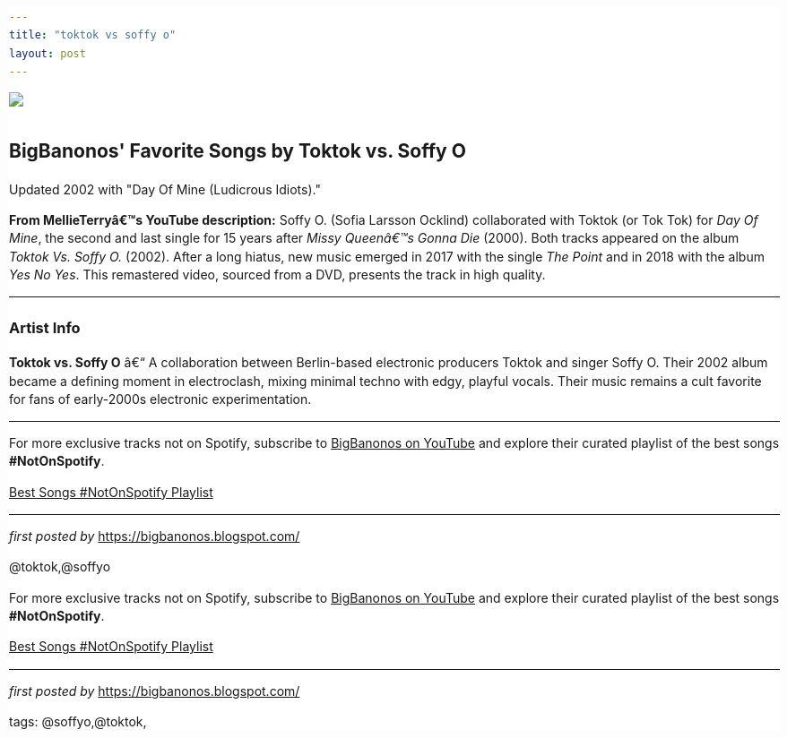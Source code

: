 ```yaml
---
title: "toktok vs soffy o"
layout: post
---
```

<img src="https://f4.bcbits.com/img/a3165953200_10.jpg" width="100%" /> <h2>BigBanonos' Favorite Songs by Toktok vs. Soffy O</h2> <p>Updated 2002 with "Day Of Mine (Ludicrous Idiots)."</p> <iframe allowfullscreen="" frameborder="0" height="315" src="https://www.youtube.com/embed/LETsi4eAtho?list=PLtuNtuTatqI3EAUv1CkcPibSmjBTyskyz" width="95%"></iframe> <p><strong>From MellieTerryâ€™s YouTube description:</strong> Soffy O. (Sofia Larsson Ocklind) collaborated with Toktok (or Tok Tok) for *Day Of Mine*, the second and last single for 15 years after *Missy Queenâ€™s Gonna Die* (2000). Both tracks appeared on the album *Toktok Vs. Soffy O.* (2002). After a long hiatus, new music emerged in 2017 with the single *The Point* and in 2018 with the album *Yes No Yes*. This remastered video, sourced from a DVD, presents the track in high quality.</p> <hr /> <h3>Artist Info</h3> <p><strong>Toktok vs. Soffy O</strong> â€“ A collaboration between Berlin-based electronic producers Toktok and singer Soffy O. Their 2002 album became a defining moment in electroclash, mixing minimal techno with edgy, playful vocals. Their music remains a cult favorite for fans of early-2000s electronic experimentation.</p> <hr /> <div> <p>For more exclusive tracks not on Spotify, subscribe to <a href="https://www.youtube.com/@BigBanonos" target="_blank">BigBanonos on YouTube</a> and explore their curated playlist of the best songs <strong>#NotOnSpotify</strong>.</p> <p><a href="https://www.youtube.com/playlist?list=PLtuNtuTatqI0kFahUCbtbfenC_ET5O_tr" target="_blank">Best Songs #NotOnSpotify Playlist<br /></a></p>
</div> <hr /> <p><em>first posted by</em> <a href="https://bigbanonos.blogspot.com/" rel="noopener" target="_new">https://bigbanonos.blogspot.com/</a></p> 
<p>@toktok,@soffyo</p>



<div>
    <p>For more exclusive tracks not on Spotify, subscribe to <a href="https://www.youtube.com/@BigBanonos" target="_blank">BigBanonos on YouTube</a> and explore their curated playlist of the best songs <strong>#NotOnSpotify</strong>.</p>
    <p><a href="https://www.youtube.com/playlist?list=PLtuNtuTatqI0kFahUCbtbfenC_ET5O_tr" target="_blank">Best Songs #NotOnSpotify Playlist<br /></a></p></div>

<hr />

<p><em>first posted by</em> <a href="https://bigbanonos.blogspot.com/" rel="noopener" target="_new">https://bigbanonos.blogspot.com/</a></p>

<p>tags: @soffyo,@toktok,</p>
